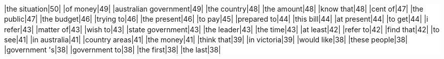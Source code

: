 |the situation|50|
|of money|49|
|australian government|49|
|the country|48|
|the amount|48|
|know that|48|
|cent of|47|
|the public|47|
|the budget|46|
|trying to|46|
|the present|46|
|to pay|45|
|prepared to|44|
|this bill|44|
|at present|44|
|to get|44|
|i refer|43|
|matter of|43|
|wish to|43|
|state government|43|
|the leader|43|
|the time|43|
|at least|42|
|refer to|42|
|find that|42|
|to see|41|
|in australia|41|
|country areas|41|
|the money|41|
|think that|39|
|in victoria|39|
|would like|38|
|these people|38|
|government 's|38|
|government to|38|
|the first|38|
|the last|38|